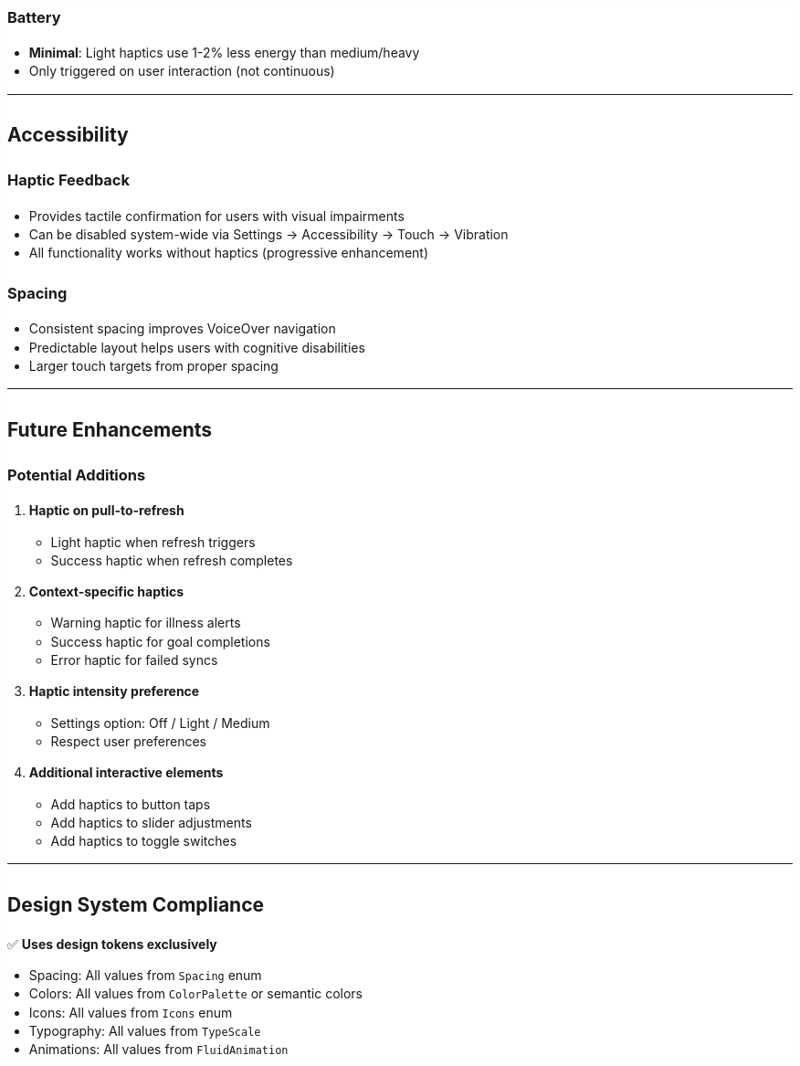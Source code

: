 ### Battery
- **Minimal**: Light haptics use 1-2% less energy than medium/heavy
- Only triggered on user interaction (not continuous)

---

## Accessibility

### Haptic Feedback
- Provides tactile confirmation for users with visual impairments
- Can be disabled system-wide via Settings → Accessibility → Touch → Vibration
- All functionality works without haptics (progressive enhancement)

### Spacing
- Consistent spacing improves VoiceOver navigation
- Predictable layout helps users with cognitive disabilities
- Larger touch targets from proper spacing

---

## Future Enhancements

### Potential Additions
1. **Haptic on pull-to-refresh**
   - Light haptic when refresh triggers
   - Success haptic when refresh completes

2. **Context-specific haptics**
   - Warning haptic for illness alerts
   - Success haptic for goal completions
   - Error haptic for failed syncs

3. **Haptic intensity preference**
   - Settings option: Off / Light / Medium
   - Respect user preferences

4. **Additional interactive elements**
   - Add haptics to button taps
   - Add haptics to slider adjustments
   - Add haptics to toggle switches

---

## Design System Compliance

✅ **Uses design tokens exclusively**
- Spacing: All values from `Spacing` enum
- Colors: All values from `ColorPalette` or semantic colors
- Icons: All values from `Icons` enum  
- Typography: All values from `TypeScale`
- Animations: All values from `FluidAnimation`
